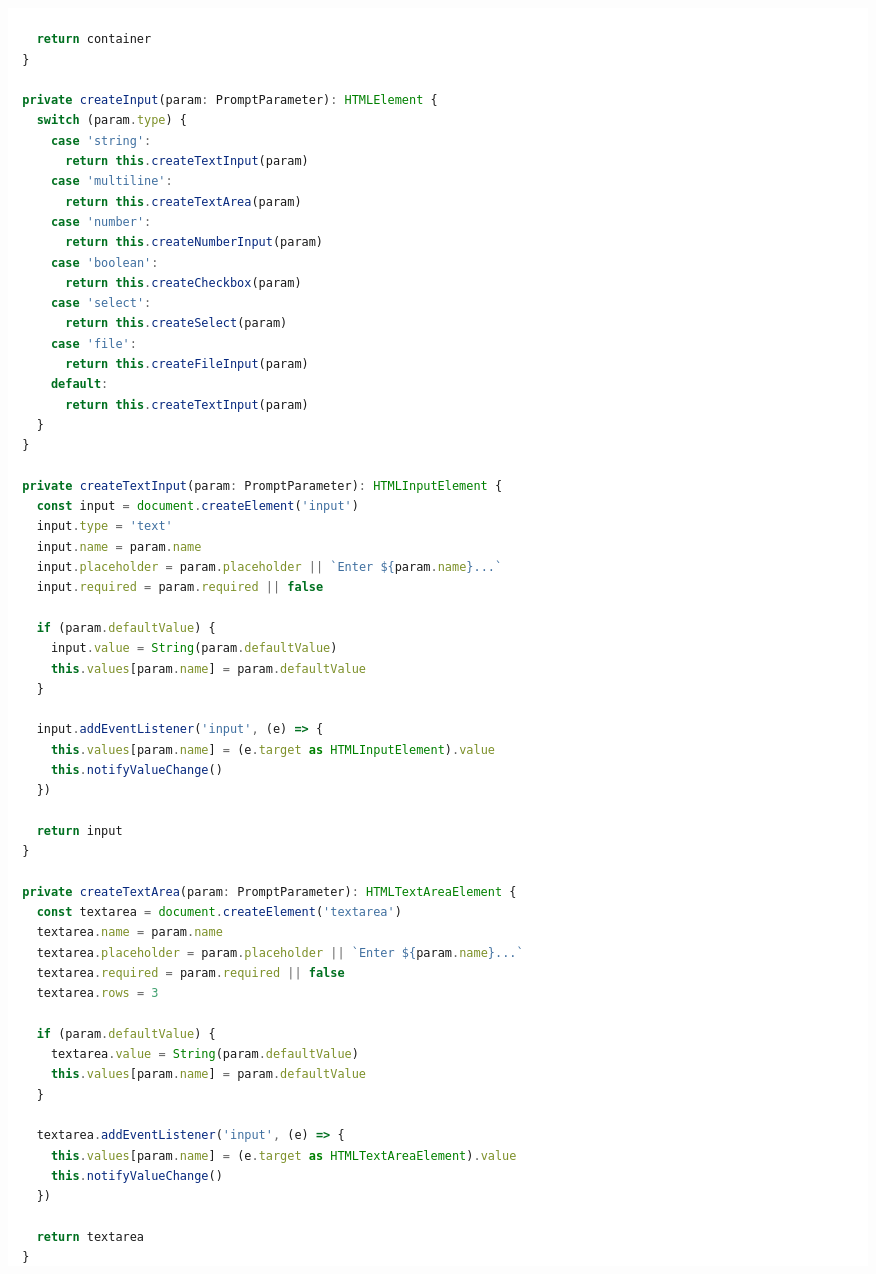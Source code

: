 ```typescript

    return container
  }

  private createInput(param: PromptParameter): HTMLElement {
    switch (param.type) {
      case 'string':
        return this.createTextInput(param)
      case 'multiline':
        return this.createTextArea(param)
      case 'number':
        return this.createNumberInput(param)
      case 'boolean':
        return this.createCheckbox(param)
      case 'select':
        return this.createSelect(param)
      case 'file':
        return this.createFileInput(param)
      default:
        return this.createTextInput(param)
    }
  }

  private createTextInput(param: PromptParameter): HTMLInputElement {
    const input = document.createElement('input')
    input.type = 'text'
    input.name = param.name
    input.placeholder = param.placeholder || `Enter ${param.name}...`
    input.required = param.required || false
    
    if (param.defaultValue) {
      input.value = String(param.defaultValue)
      this.values[param.name] = param.defaultValue
    }

    input.addEventListener('input', (e) => {
      this.values[param.name] = (e.target as HTMLInputElement).value
      this.notifyValueChange()
    })

    return input
  }

  private createTextArea(param: PromptParameter): HTMLTextAreaElement {
    const textarea = document.createElement('textarea')
    textarea.name = param.name
    textarea.placeholder = param.placeholder || `Enter ${param.name}...`
    textarea.required = param.required || false
    textarea.rows = 3

    if (param.defaultValue) {
      textarea.value = String(param.defaultValue)
      this.values[param.name] = param.defaultValue
    }

    textarea.addEventListener('input', (e) => {
      this.values[param.name] = (e.target as HTMLTextAreaElement).value
      this.notifyValueChange()
    })

    return textarea
  }

```